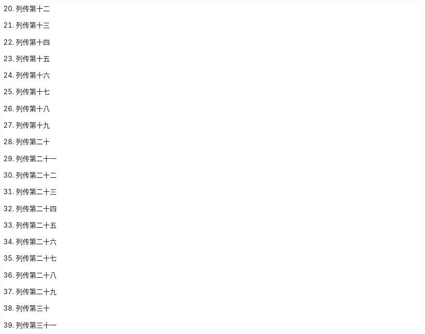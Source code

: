 20. <span id="目录-20"></span>
列传第十二

21. <span id="目录-21"></span>
列传第十三

22. <span id="目录-22"></span>
列传第十四

23. <span id="目录-23"></span>
列传第十五

24. <span id="目录-24"></span>
列传第十六

25. <span id="目录-25"></span>
列传第十七

26. <span id="目录-26"></span>
列传第十八

27. <span id="目录-27"></span>
列传第十九

28. <span id="目录-28"></span>
列传第二十

29. <span id="目录-29"></span>
列传第二十一

30. <span id="目录-30"></span>
列传第二十二

31. <span id="目录-31"></span>
列传第二十三

32. <span id="目录-32"></span>
列传第二十四

33. <span id="目录-33"></span>
列传第二十五

34. <span id="目录-34"></span>
列传第二十六

35. <span id="目录-35"></span>
列传第二十七

36. <span id="目录-36"></span>
列传第二十八

37. <span id="目录-37"></span>
列传第二十九

38. <span id="目录-38"></span>
列传第三十

39. <span id="目录-39"></span>
列传第三十一
